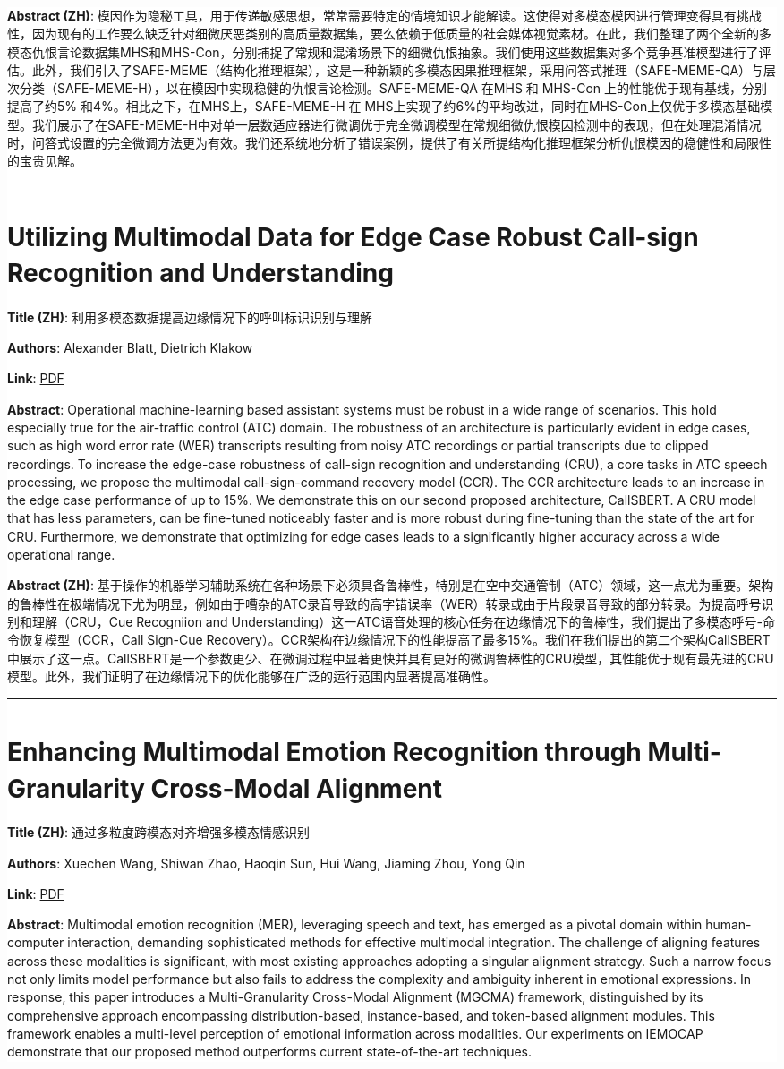 **Abstract (ZH)**: 模因作为隐秘工具，用于传递敏感思想，常常需要特定的情境知识才能解读。这使得对多模态模因进行管理变得具有挑战性，因为现有的工作要么缺乏针对细微厌恶类别的高质量数据集，要么依赖于低质量的社会媒体视觉素材。在此，我们整理了两个全新的多模态仇恨言论数据集MHS和MHS-Con，分别捕捉了常规和混淆场景下的细微仇恨抽象。我们使用这些数据集对多个竞争基准模型进行了评估。此外，我们引入了SAFE-MEME（结构化推理框架），这是一种新颖的多模态因果推理框架，采用问答式推理（SAFE-MEME-QA）与层次分类（SAFE-MEME-H），以在模因中实现稳健的仇恨言论检测。SAFE-MEME-QA 在MHS 和 MHS-Con 上的性能优于现有基线，分别提高了约5% 和4%。相比之下，在MHS上，SAFE-MEME-H 在 MHS上实现了约6%的平均改进，同时在MHS-Con上仅优于多模态基础模型。我们展示了在SAFE-MEME-H中对单一层数适应器进行微调优于完全微调模型在常规细微仇恨模因检测中的表现，但在处理混淆情况时，问答式设置的完全微调方法更为有效。我们还系统地分析了错误案例，提供了有关所提结构化推理框架分析仇恨模因的稳健性和局限性的宝贵见解。 

---
# Utilizing Multimodal Data for Edge Case Robust Call-sign Recognition and Understanding 

**Title (ZH)**: 利用多模态数据提高边缘情况下的呼叫标识识别与理解 

**Authors**: Alexander Blatt, Dietrich Klakow  

**Link**: [PDF](https://arxiv.org/pdf/2412.20467)  

**Abstract**: Operational machine-learning based assistant systems must be robust in a wide range of scenarios. This hold especially true for the air-traffic control (ATC) domain. The robustness of an architecture is particularly evident in edge cases, such as high word error rate (WER) transcripts resulting from noisy ATC recordings or partial transcripts due to clipped recordings. To increase the edge-case robustness of call-sign recognition and understanding (CRU), a core tasks in ATC speech processing, we propose the multimodal call-sign-command recovery model (CCR). The CCR architecture leads to an increase in the edge case performance of up to 15%. We demonstrate this on our second proposed architecture, CallSBERT. A CRU model that has less parameters, can be fine-tuned noticeably faster and is more robust during fine-tuning than the state of the art for CRU. Furthermore, we demonstrate that optimizing for edge cases leads to a significantly higher accuracy across a wide operational range. 

**Abstract (ZH)**: 基于操作的机器学习辅助系统在各种场景下必须具备鲁棒性，特别是在空中交通管制（ATC）领域，这一点尤为重要。架构的鲁棒性在极端情况下尤为明显，例如由于嘈杂的ATC录音导致的高字错误率（WER）转录或由于片段录音导致的部分转录。为提高呼号识别和理解（CRU，Cue Recogniion and Understanding）这一ATC语音处理的核心任务在边缘情况下的鲁棒性，我们提出了多模态呼号-命令恢复模型（CCR，Call Sign-Cue Recovery）。CCR架构在边缘情况下的性能提高了最多15%。我们在我们提出的第二个架构CallSBERT中展示了这一点。CallSBERT是一个参数更少、在微调过程中显著更快并具有更好的微调鲁棒性的CRU模型，其性能优于现有最先进的CRU模型。此外，我们证明了在边缘情况下的优化能够在广泛的运行范围内显著提高准确性。 

---
# Enhancing Multimodal Emotion Recognition through Multi-Granularity Cross-Modal Alignment 

**Title (ZH)**: 通过多粒度跨模态对齐增强多模态情感识别 

**Authors**: Xuechen Wang, Shiwan Zhao, Haoqin Sun, Hui Wang, Jiaming Zhou, Yong Qin  

**Link**: [PDF](https://arxiv.org/pdf/2412.20821)  

**Abstract**: Multimodal emotion recognition (MER), leveraging speech and text, has emerged as a pivotal domain within human-computer interaction, demanding sophisticated methods for effective multimodal integration. The challenge of aligning features across these modalities is significant, with most existing approaches adopting a singular alignment strategy. Such a narrow focus not only limits model performance but also fails to address the complexity and ambiguity inherent in emotional expressions. In response, this paper introduces a Multi-Granularity Cross-Modal Alignment (MGCMA) framework, distinguished by its comprehensive approach encompassing distribution-based, instance-based, and token-based alignment modules. This framework enables a multi-level perception of emotional information across modalities. Our experiments on IEMOCAP demonstrate that our proposed method outperforms current state-of-the-art techniques. 

